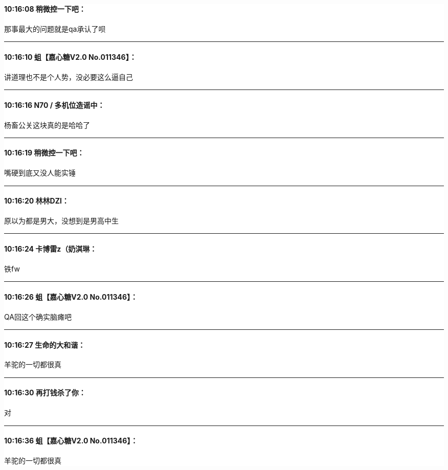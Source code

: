 #### 10:16:08  稍微控一下吧：

那事最大的问题就是qa承认了呗

*****

#### 10:16:10  蛆【嘉心糖V2.0 No.011346】：

讲道理也不是个人势，没必要这么逼自己

*****

#### 10:16:16  N70 / 多机位造谣中：

杨畜公关这块真的是哈哈了

*****

#### 10:16:19  稍微控一下吧：

嘴硬到底又没人能实锤

*****

#### 10:16:20  林林DZl：

原以为都是男大，没想到是男高中生

*****

#### 10:16:24  卡博雷z（奶淇琳：

铁fw

*****

#### 10:16:26  蛆【嘉心糖V2.0 No.011346】：

QA回这个确实脑瘫吧

*****

#### 10:16:27  生命的大和谐：

羊驼的一切都很真

*****

#### 10:16:30  再打钱杀了你：

对

*****

#### 10:16:36  蛆【嘉心糖V2.0 No.011346】：

羊驼的一切都很真
